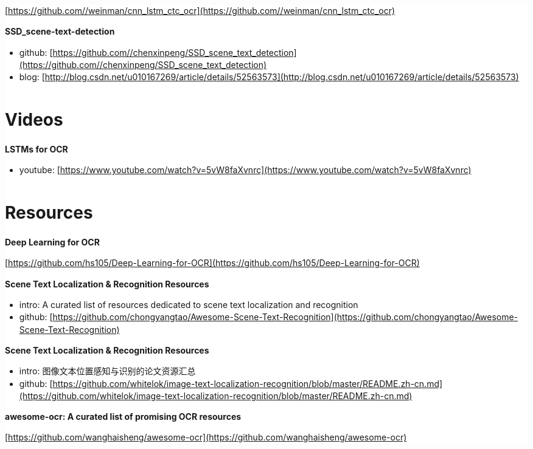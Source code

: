 [https://github.com//weinman/cnn_lstm_ctc_ocr](https://github.com//weinman/cnn_lstm_ctc_ocr)

**SSD_scene-text-detection**

- github: [https://github.com//chenxinpeng/SSD_scene_text_detection](https://github.com//chenxinpeng/SSD_scene_text_detection)
- blog: [http://blog.csdn.net/u010167269/article/details/52563573](http://blog.csdn.net/u010167269/article/details/52563573)

# Videos

**LSTMs for OCR**

- youtube: [https://www.youtube.com/watch?v=5vW8faXvnrc](https://www.youtube.com/watch?v=5vW8faXvnrc)

# Resources

**Deep Learning for OCR**

[https://github.com/hs105/Deep-Learning-for-OCR](https://github.com/hs105/Deep-Learning-for-OCR)

**Scene Text Localization & Recognition Resources**

- intro: A curated list of resources dedicated to scene text localization and recognition
- github: [https://github.com/chongyangtao/Awesome-Scene-Text-Recognition](https://github.com/chongyangtao/Awesome-Scene-Text-Recognition)

**Scene Text Localization & Recognition Resources**

- intro: 图像文本位置感知与识别的论文资源汇总
- github: [https://github.com/whitelok/image-text-localization-recognition/blob/master/README.zh-cn.md](https://github.com/whitelok/image-text-localization-recognition/blob/master/README.zh-cn.md)

**awesome-ocr: A curated list of promising OCR resources**

[https://github.com/wanghaisheng/awesome-ocr](https://github.com/wanghaisheng/awesome-ocr)

